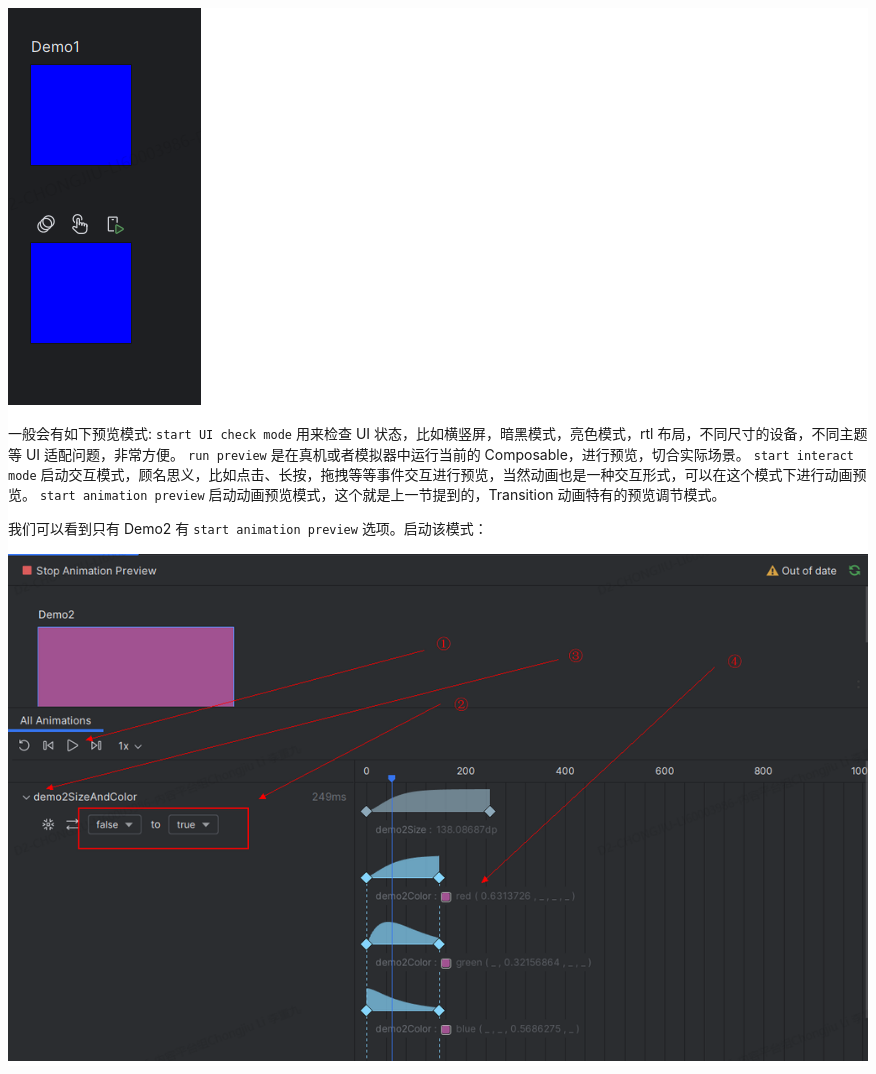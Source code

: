 ![](/assets/images/技术/编程/Jetpack%20Compose/compose6/pic9.png)

一般会有如下预览模式:
`start UI check mode` 用来检查 UI 状态，比如横竖屏，暗黑模式，亮色模式，rtl 布局，不同尺寸的设备，不同主题等 UI 适配问题，非常方便。
`run preview` 是在真机或者模拟器中运行当前的 Composable，进行预览，切合实际场景。
`start interact mode` 启动交互模式，顾名思义，比如点击、长按，拖拽等等事件交互进行预览，当然动画也是一种交互形式，可以在这个模式下进行动画预览。
`start animation preview` 启动动画预览模式，这个就是上一节提到的，Transition 动画特有的预览调节模式。

我们可以看到只有 Demo2 有 `start animation preview` 选项。启动该模式：

![](/assets/images/技术/编程/Jetpack%20Compose/compose6/pic10.png)
